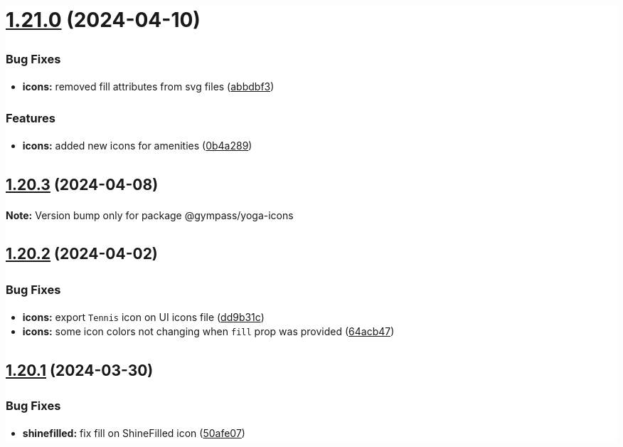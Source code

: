



# [1.21.0](https://github.com/Gympass/yoga/compare/@gympass/yoga-icons@1.20.3...@gympass/yoga-icons@1.21.0) (2024-04-10)


### Bug Fixes

* **icons:** removed fill attributes from svg files ([abbdbf3](https://github.com/Gympass/yoga/commit/abbdbf308da8e6aef2de0e1483b06ac0233b444b))


### Features

* **icons:** added new icons for amenities ([0b4a289](https://github.com/Gympass/yoga/commit/0b4a289d726e22f397c92ad9e668325eaa3ff155))





## [1.20.3](https://github.com/Gympass/yoga/compare/@gympass/yoga-icons@1.20.2...@gympass/yoga-icons@1.20.3) (2024-04-08)

**Note:** Version bump only for package @gympass/yoga-icons





## [1.20.2](https://github.com/Gympass/yoga/compare/@gympass/yoga-icons@1.20.1...@gympass/yoga-icons@1.20.2) (2024-04-02)


### Bug Fixes

* **icons:** export `Tennis` icon on UI icons file ([dd9b31c](https://github.com/Gympass/yoga/commit/dd9b31c2a4b9c026c944a7b72b8840db559605bf))
* **icons:** some icon colors not changing when `fill` prop was provided ([64acb47](https://github.com/Gympass/yoga/commit/64acb478a48c280dbfad63c6bd927a656cee9754))





## [1.20.1](https://github.com/Gympass/yoga/compare/@gympass/yoga-icons@1.20.0...@gympass/yoga-icons@1.20.1) (2024-03-30)


### Bug Fixes

* **shinefilled:** fix fill on ShineFilled icon ([50afe07](https://github.com/Gympass/yoga/commit/50afe0786668cd2854e3a6f0063286dd7bedb332))
